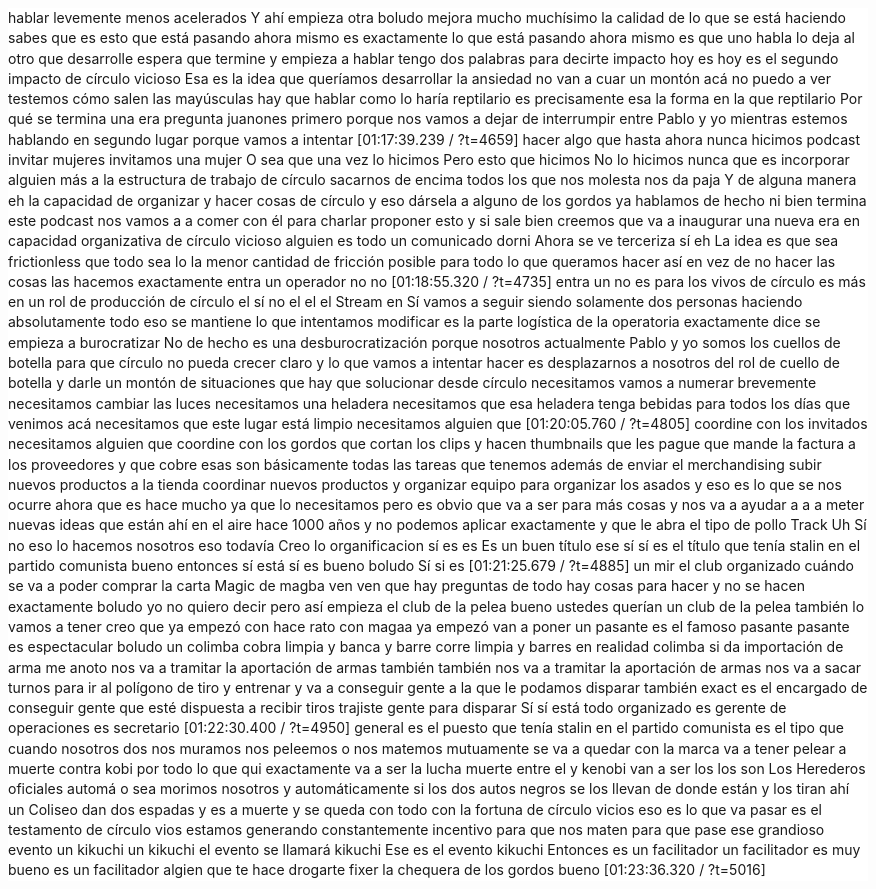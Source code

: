 hablar levemente menos acelerados Y ahí empieza otra boludo mejora mucho muchísimo la calidad de lo que se está haciendo sabes que es esto que está pasando ahora mismo es exactamente lo que está pasando ahora mismo es que uno habla lo deja al otro que desarrolle espera que termine y empieza a hablar tengo dos palabras para decirte impacto hoy es hoy es el segundo impacto de círculo vicioso Esa es la idea que queríamos desarrollar la ansiedad no van a cuar un montón acá no puedo a ver testemos cómo salen las mayúsculas hay que hablar como lo haría reptilario es precisamente esa la forma en la que reptilario Por qué se termina una era pregunta juanones primero porque nos vamos a dejar de interrumpir entre Pablo y yo mientras estemos hablando en segundo lugar porque vamos a intentar 
[01:17:39.239 / ?t=4659]
hacer algo que hasta ahora nunca hicimos podcast invitar mujeres invitamos una mujer O sea que una vez lo hicimos Pero esto que hicimos No lo hicimos nunca que es incorporar alguien más a la estructura de trabajo de círculo sacarnos de encima todos los que nos molesta nos da paja Y de alguna manera eh la capacidad de organizar y hacer cosas de círculo y eso dársela a alguno de los gordos ya hablamos de hecho ni bien termina este podcast nos vamos a a comer con él para charlar proponer esto y si sale bien creemos que va a inaugurar una nueva era en capacidad organizativa de círculo vicioso alguien es todo un comunicado dorni Ahora se ve terceriza sí eh La idea es que sea frictionless que todo sea lo la menor cantidad de fricción posible para todo lo que queramos hacer así en vez de no hacer las cosas las hacemos exactamente entra un operador no no 
[01:18:55.320 / ?t=4735]
entra un no es para los vivos de círculo es más en un rol de producción de círculo el sí no el el el Stream en Sí vamos a seguir siendo solamente dos personas haciendo absolutamente todo eso se mantiene lo que intentamos modificar es la parte logística de la operatoria exactamente dice se empieza a burocratizar No de hecho es una desburocratización porque nosotros actualmente Pablo y yo somos los cuellos de botella para que círculo no pueda crecer claro y lo que vamos a intentar hacer es desplazarnos a nosotros del rol de cuello de botella y darle un montón de situaciones que hay que solucionar desde círculo necesitamos vamos a numerar brevemente necesitamos cambiar las luces necesitamos una heladera necesitamos que esa heladera tenga bebidas para todos los días que venimos acá necesitamos que este lugar está limpio necesitamos alguien que 
[01:20:05.760 / ?t=4805]
coordine con los invitados necesitamos alguien que coordine con los gordos que cortan los clips y hacen thumbnails que les pague que mande la factura a los proveedores y que cobre esas son básicamente todas las tareas que tenemos además de enviar el merchandising subir nuevos productos a la tienda coordinar nuevos productos y organizar equipo para organizar los asados y eso es lo que se nos ocurre ahora que es hace mucho ya que lo necesitamos pero es obvio que va a ser para más cosas y nos va a ayudar a a a meter nuevas ideas que están ahí en el aire hace 1000 años y no podemos aplicar exactamente y que le abra el tipo de pollo Track Uh Sí no eso lo hacemos nosotros eso todavía Creo lo organificacion sí es es Es un buen título ese sí sí es el título que tenía stalin en el partido comunista bueno entonces sí está sí es bueno boludo Sí si es 
[01:21:25.679 / ?t=4885]
un mir el club organizado cuándo se va a poder comprar la carta Magic de magba ven ven que hay preguntas de todo hay cosas para hacer y no se hacen exactamente boludo yo no quiero decir pero así empieza el club de la pelea bueno ustedes querían un club de la pelea también lo vamos a tener creo que ya empezó con hace rato con magaa ya empezó van a poner un pasante es el famoso pasante pasante es espectacular boludo un colimba cobra limpia y banca y barre corre limpia y barres en realidad colimba si da importación de arma me anoto nos va a tramitar la aportación de armas también también nos va a tramitar la aportación de armas nos va a sacar turnos para ir al polígono de tiro y entrenar y va a conseguir gente a la que le podamos disparar también exact es el encargado de conseguir gente que esté dispuesta a recibir tiros trajiste gente para disparar Sí sí está todo organizado es gerente de operaciones es secretario 
[01:22:30.400 / ?t=4950]
general es el puesto que tenía stalin en el partido comunista es el tipo que cuando nosotros dos nos muramos nos peleemos o nos matemos mutuamente se va a quedar con la marca va a tener pelear a muerte contra kobi por todo lo que qui exactamente va a ser la lucha muerte entre el y kenobi van a ser los los son Los Herederos oficiales automá o sea morimos nosotros y automáticamente si los dos autos negros se los llevan de donde están y los tiran ahí un Coliseo dan dos espadas y es a muerte y se queda con todo con la fortuna de círculo vicios eso es lo que va pasar es el testamento de círculo vios estamos generando constantemente incentivo para que nos maten para que pase ese grandioso evento un kikuchi un kikuchi el evento se llamará kikuchi Ese es el evento kikuchi Entonces es un facilitador un facilitador es muy bueno es un facilitador algien que te hace drogarte fixer la chequera de los gordos bueno 
[01:23:36.320 / ?t=5016]